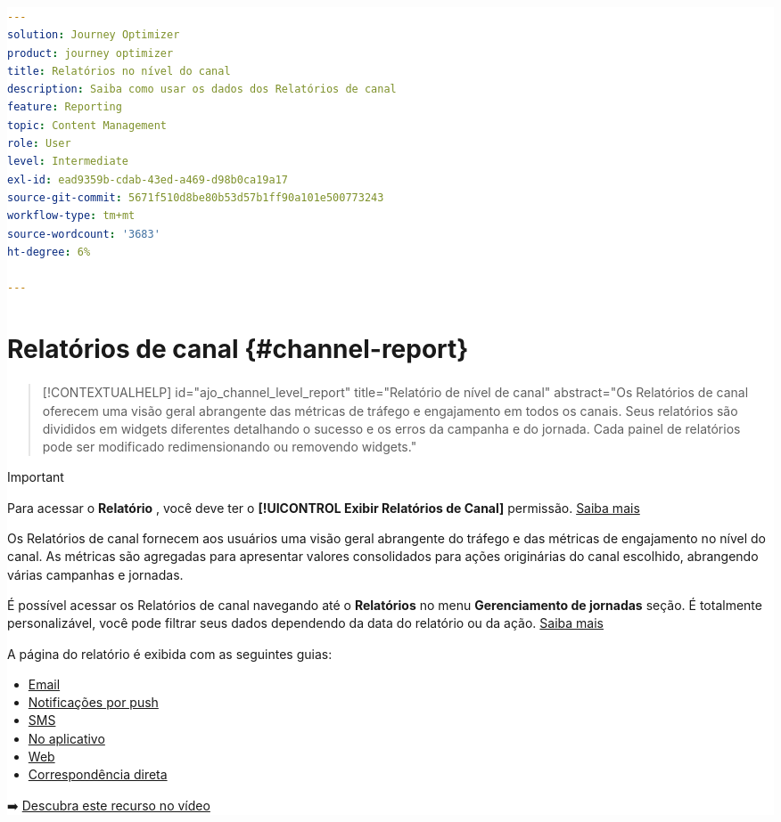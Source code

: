 ```yaml
---
solution: Journey Optimizer
product: journey optimizer
title: Relatórios no nível do canal
description: Saiba como usar os dados dos Relatórios de canal
feature: Reporting
topic: Content Management
role: User
level: Intermediate
exl-id: ead9359b-cdab-43ed-a469-d98b0ca19a17
source-git-commit: 5671f510d8be80b53d57b1ff90a101e500773243
workflow-type: tm+mt
source-wordcount: '3683'
ht-degree: 6%

---
```


# Relatórios de canal {#channel-report}

>[!CONTEXTUALHELP]
>id="ajo_channel_level_report"
>title="Relatório de nível de canal"
>abstract="Os Relatórios de canal oferecem uma visão geral abrangente das métricas de tráfego e engajamento em todos os canais. Seus relatórios são divididos em widgets diferentes detalhando o sucesso e os erros da campanha e do jornada. Cada painel de relatórios pode ser modificado redimensionando ou removendo widgets."

>[!IMPORTANT]
>
> Para acessar o **Relatório** , você deve ter o **[!UICONTROL Exibir Relatórios de Canal]** permissão. [Saiba mais](channel-report-gs.md#before-starting-manage-reports-prereq)

Os Relatórios de canal fornecem aos usuários uma visão geral abrangente do tráfego e das métricas de engajamento no nível do canal. As métricas são agregadas para apresentar valores consolidados para ações originárias do canal escolhido, abrangendo várias campanhas e jornadas.

É possível acessar os Relatórios de canal navegando até o **Relatórios** no menu **Gerenciamento de jornadas** seção. É totalmente personalizável, você pode filtrar seus dados dependendo da data do relatório ou da ação. [Saiba mais](channel-report-gs.md)

A página do relatório é exibida com as seguintes guias:

* [Email](#email)
* [Notificações por push](#push)
* [SMS](#sms)
* [No aplicativo](#inapp)
* [Web](#web)
* [Correspondência direta](#direct-mail)

➡️ [Descubra este recurso no vídeo](#channel-report-video)
